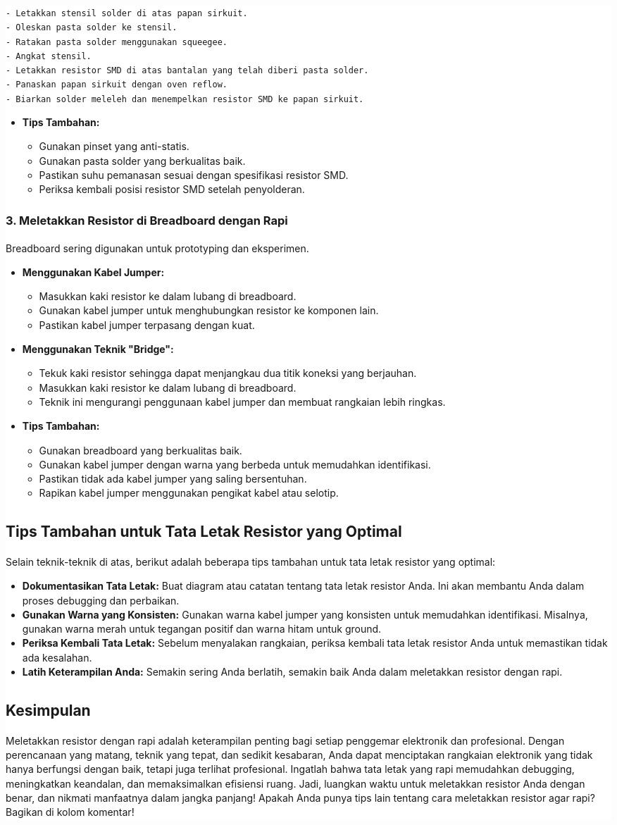     - Letakkan stensil solder di atas papan sirkuit.
    - Oleskan pasta solder ke stensil.
    - Ratakan pasta solder menggunakan squeegee.
    - Angkat stensil.
    - Letakkan resistor SMD di atas bantalan yang telah diberi pasta solder.
    - Panaskan papan sirkuit dengan oven reflow.
    - Biarkan solder meleleh dan menempelkan resistor SMD ke papan sirkuit.
- **Tips Tambahan:**
    
    - Gunakan pinset yang anti-statis.
    - Gunakan pasta solder yang berkualitas baik.
    - Pastikan suhu pemanasan sesuai dengan spesifikasi resistor SMD.
    - Periksa kembali posisi resistor SMD setelah penyolderan.

### 3\. Meletakkan Resistor di Breadboard dengan Rapi

Breadboard sering digunakan untuk prototyping dan eksperimen.

- **Menggunakan Kabel Jumper:**
    
    - Masukkan kaki resistor ke dalam lubang di breadboard.
    - Gunakan kabel jumper untuk menghubungkan resistor ke komponen lain.
    - Pastikan kabel jumper terpasang dengan kuat.
- **Menggunakan Teknik "Bridge":**
    
    - Tekuk kaki resistor sehingga dapat menjangkau dua titik koneksi yang berjauhan.
    - Masukkan kaki resistor ke dalam lubang di breadboard.
    - Teknik ini mengurangi penggunaan kabel jumper dan membuat rangkaian lebih ringkas.
- **Tips Tambahan:**
    
    - Gunakan breadboard yang berkualitas baik.
    - Gunakan kabel jumper dengan warna yang berbeda untuk memudahkan identifikasi.
    - Pastikan tidak ada kabel jumper yang saling bersentuhan.
    - Rapikan kabel jumper menggunakan pengikat kabel atau selotip.

## Tips Tambahan untuk Tata Letak Resistor yang Optimal

Selain teknik-teknik di atas, berikut adalah beberapa tips tambahan untuk tata letak resistor yang optimal:

- **Dokumentasikan Tata Letak:** Buat diagram atau catatan tentang tata letak resistor Anda. Ini akan membantu Anda dalam proses debugging dan perbaikan.
- **Gunakan Warna yang Konsisten:** Gunakan warna kabel jumper yang konsisten untuk memudahkan identifikasi. Misalnya, gunakan warna merah untuk tegangan positif dan warna hitam untuk ground.
- **Periksa Kembali Tata Letak:** Sebelum menyalakan rangkaian, periksa kembali tata letak resistor Anda untuk memastikan tidak ada kesalahan.
- **Latih Keterampilan Anda:** Semakin sering Anda berlatih, semakin baik Anda dalam meletakkan resistor dengan rapi.

## Kesimpulan

Meletakkan resistor dengan rapi adalah keterampilan penting bagi setiap penggemar elektronik dan profesional. Dengan perencanaan yang matang, teknik yang tepat, dan sedikit kesabaran, Anda dapat menciptakan rangkaian elektronik yang tidak hanya berfungsi dengan baik, tetapi juga terlihat profesional. Ingatlah bahwa tata letak yang rapi memudahkan debugging, meningkatkan keandalan, dan memaksimalkan efisiensi ruang. Jadi, luangkan waktu untuk meletakkan resistor Anda dengan benar, dan nikmati manfaatnya dalam jangka panjang! Apakah Anda punya tips lain tentang cara meletakkan resistor agar rapi? Bagikan di kolom komentar!
